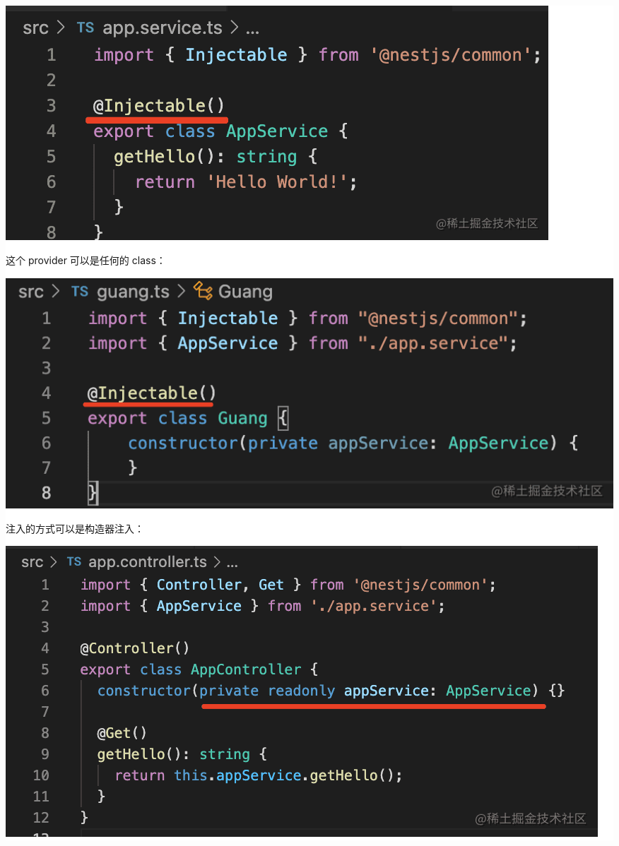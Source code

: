 ![](09-一网打尽Nest全部装饰器.assets/63c2e0a4e2e04d638fd510e658429265tplv-k3u1fbpfcp-watermark.png)

这个 provider 可以是任何的 class：

![](09-一网打尽Nest全部装饰器.assets/a32aed0be559462d8734925deebc8e1ftplv-k3u1fbpfcp-watermark.png)

注入的方式可以是构造器注入：

![](09-一网打尽Nest全部装饰器.assets/97763942ca1843eab617d82a2b6ee164tplv-k3u1fbpfcp-watermark.png)
